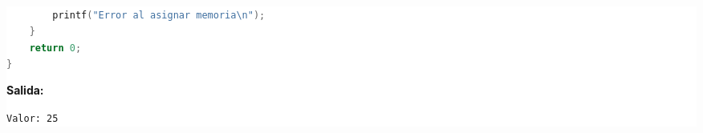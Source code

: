 ```c
        printf("Error al asignar memoria\n");
    }
    return 0;
}
```

**Salida:**

```
Valor: 25
```
